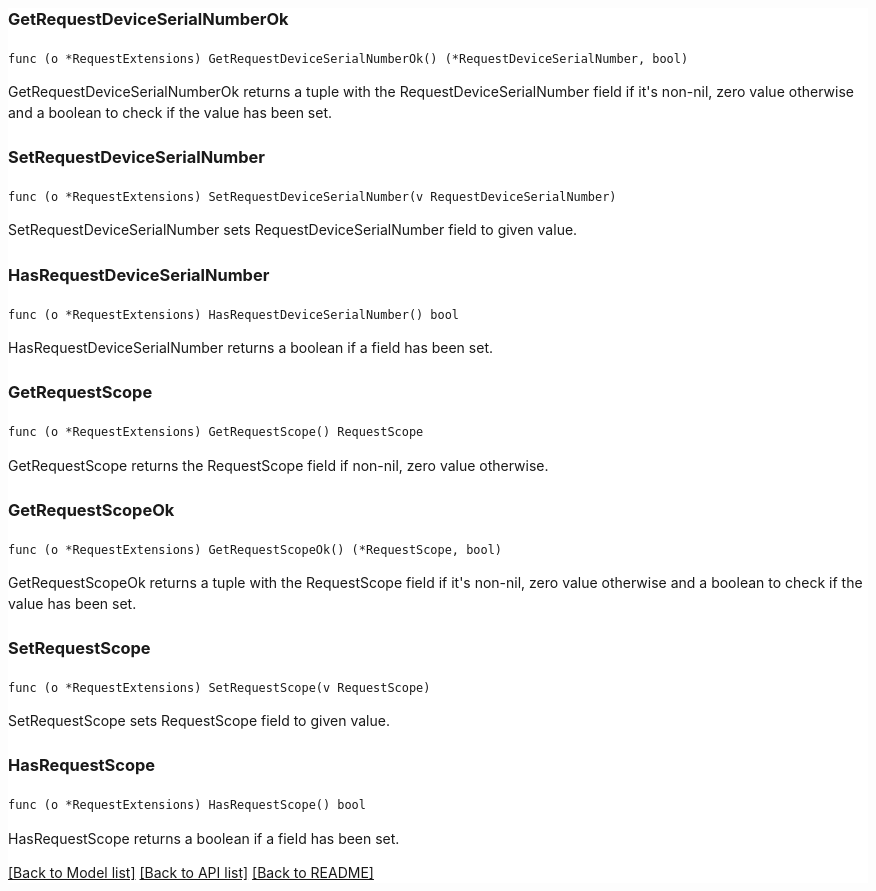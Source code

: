 ### GetRequestDeviceSerialNumberOk

`func (o *RequestExtensions) GetRequestDeviceSerialNumberOk() (*RequestDeviceSerialNumber, bool)`

GetRequestDeviceSerialNumberOk returns a tuple with the RequestDeviceSerialNumber field if it's non-nil, zero value otherwise
and a boolean to check if the value has been set.

### SetRequestDeviceSerialNumber

`func (o *RequestExtensions) SetRequestDeviceSerialNumber(v RequestDeviceSerialNumber)`

SetRequestDeviceSerialNumber sets RequestDeviceSerialNumber field to given value.

### HasRequestDeviceSerialNumber

`func (o *RequestExtensions) HasRequestDeviceSerialNumber() bool`

HasRequestDeviceSerialNumber returns a boolean if a field has been set.

### GetRequestScope

`func (o *RequestExtensions) GetRequestScope() RequestScope`

GetRequestScope returns the RequestScope field if non-nil, zero value otherwise.

### GetRequestScopeOk

`func (o *RequestExtensions) GetRequestScopeOk() (*RequestScope, bool)`

GetRequestScopeOk returns a tuple with the RequestScope field if it's non-nil, zero value otherwise
and a boolean to check if the value has been set.

### SetRequestScope

`func (o *RequestExtensions) SetRequestScope(v RequestScope)`

SetRequestScope sets RequestScope field to given value.

### HasRequestScope

`func (o *RequestExtensions) HasRequestScope() bool`

HasRequestScope returns a boolean if a field has been set.


[[Back to Model list]](../README.md#documentation-for-models) [[Back to API list]](../README.md#documentation-for-api-endpoints) [[Back to README]](../README.md)


